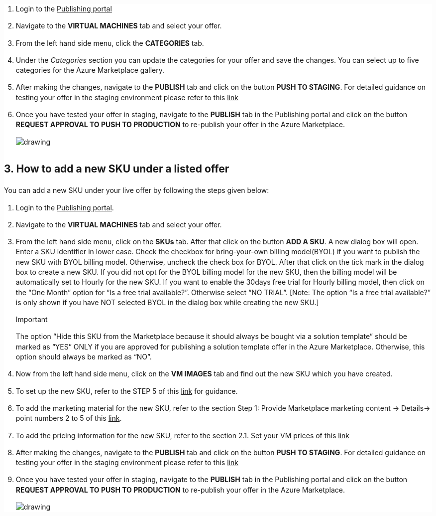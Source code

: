 1. Login to the [Publishing portal](https://publish.windowsazure.com)
2. Navigate to the **VIRTUAL MACHINES** tab and select your offer.
3. From the left hand side menu, click the **CATEGORIES** tab.
4. Under the *Categories* section you can update the categories for your offer and save the changes. You can select up to five categories for the Azure Marketplace gallery.
5. After making the changes, navigate to the **PUBLISH** tab and click on the button **PUSH TO STAGING**. For detailed guidance on testing your offer in the staging environment please refer to this [link](marketplace-publishing-vm-image-test-in-staging.md)
6. Once you have tested your offer in staging, navigate to the **PUBLISH** tab in the Publishing portal and click on the button **REQUEST APPROVAL TO PUSH TO PRODUCTION** to re-publish your offer in the Azure Marketplace.
   
    ![drawing](media/marketplace-publishing-vm-image-post-publishing/img02.7_06.png)

## 3. How to add a new SKU under a listed offer
You can add a new SKU under your live offer by following the steps given below:

1. Login to the [Publishing portal](https://publish.windowsazure.com).
2. Navigate to the **VIRTUAL MACHINES** tab and select your offer.
3. From the left hand side menu, click on the **SKUs** tab. After that click on the button **ADD A SKU**.  A new dialog box will open. Enter a SKU identifier in lower case. Check the checkbox for bring-your-own billing model(BYOL) if you want to publish the new SKU with BYOL billing model. Otherwise, uncheck the check box for BYOL. After that click on the tick mark in the dialog box to create a new SKU. If you did not opt for the BYOL billing model for the new SKU, then the billing model will be automatically set to Hourly for the new SKU. If you want to enable the 30days free trial for Hourly billing model, then click on the “One Month” option for “Is a free trial available?”. Otherwise select “NO TRIAL”. [Note: The option “Is a free trial available?” is only shown if you have NOT selected BYOL in the dialog box while creating the new SKU.]
   
   > [!IMPORTANT]
   > The option “Hide this SKU from the Marketplace because it should always be bought via a solution template” should be marked as “YES” ONLY if you are approved for publishing a solution template offer in the Azure Marketplace. Otherwise, this option should always be marked as “NO”.
   > 
   > 
4. Now from the left hand side menu, click on the **VM IMAGES** tab and find out the new SKU which you have created.
5. To set up the new SKU, refer to the STEP 5 of this [link](marketplace-publishing-vm-image-creation.md#5-obtain-certification-for-your-vm-image) for guidance.
6. To add the marketing material for the new SKU, refer to the section Step 1: Provide Marketplace marketing content -> Details-> point numbers 2 to 5 of this [link](marketplace-publishing-push-to-staging.md#step-1-provide-marketplace-marketing-content).
7. To add the pricing information for the new SKU, refer to the section 2.1. Set your VM prices of this [link](marketplace-publishing-push-to-staging.md#step-2-set-your-prices)
8. After making the changes, navigate to the **PUBLISH** tab and click on the button **PUSH TO STAGING**. For detailed guidance on testing your offer in the staging environment please refer to this [link](marketplace-publishing-vm-image-test-in-staging.md)
9. Once you have tested your offer in staging, navigate to the **PUBLISH** tab in the Publishing portal and click on the button **REQUEST APPROVAL TO PUSH TO PRODUCTION** to re-publish your offer in the Azure Marketplace.
   
    ![drawing](media/marketplace-publishing-vm-image-post-publishing/img03_09-01.png)
   